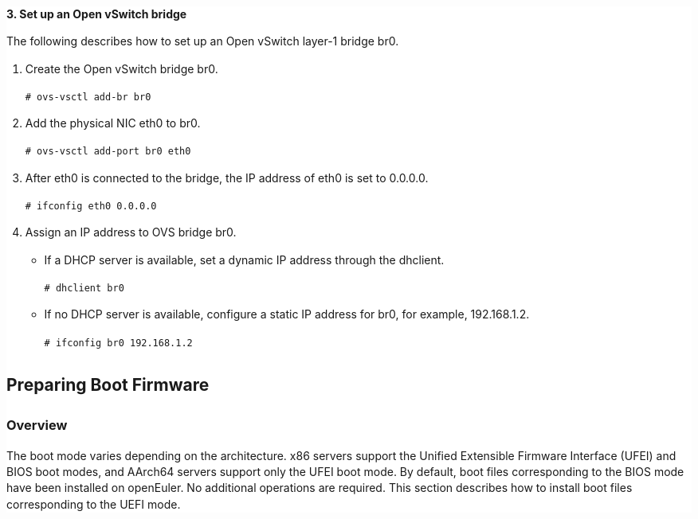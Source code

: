 
**3. Set up an Open vSwitch bridge**

The following describes how to set up an Open vSwitch layer-1 bridge br0.

1.  Create the Open vSwitch bridge br0.

    ```
    # ovs-vsctl add-br br0
    ```

2.  Add the physical NIC eth0 to br0.

    ```
    # ovs-vsctl add-port br0 eth0
    ```

3.  After eth0 is connected to the bridge, the IP address of eth0 is set to 0.0.0.0.

    ```
    # ifconfig eth0 0.0.0.0
    ```

4.  Assign an IP address to OVS bridge br0.
    -   If a DHCP server is available, set a dynamic IP address through the dhclient.

        ```
        # dhclient br0
        ```

    -   If no DHCP server is available, configure a static IP address for br0, for example, 192.168.1.2.

        ```
        # ifconfig br0 192.168.1.2
        ```



## Preparing Boot Firmware

### Overview

The boot mode varies depending on the architecture. x86 servers support the Unified Extensible Firmware Interface \(UFEI\) and BIOS boot modes, and AArch64 servers support only the UFEI boot mode. By default, boot files corresponding to the BIOS mode have been installed on openEuler. No additional operations are required. This section describes how to install boot files corresponding to the UEFI mode.

